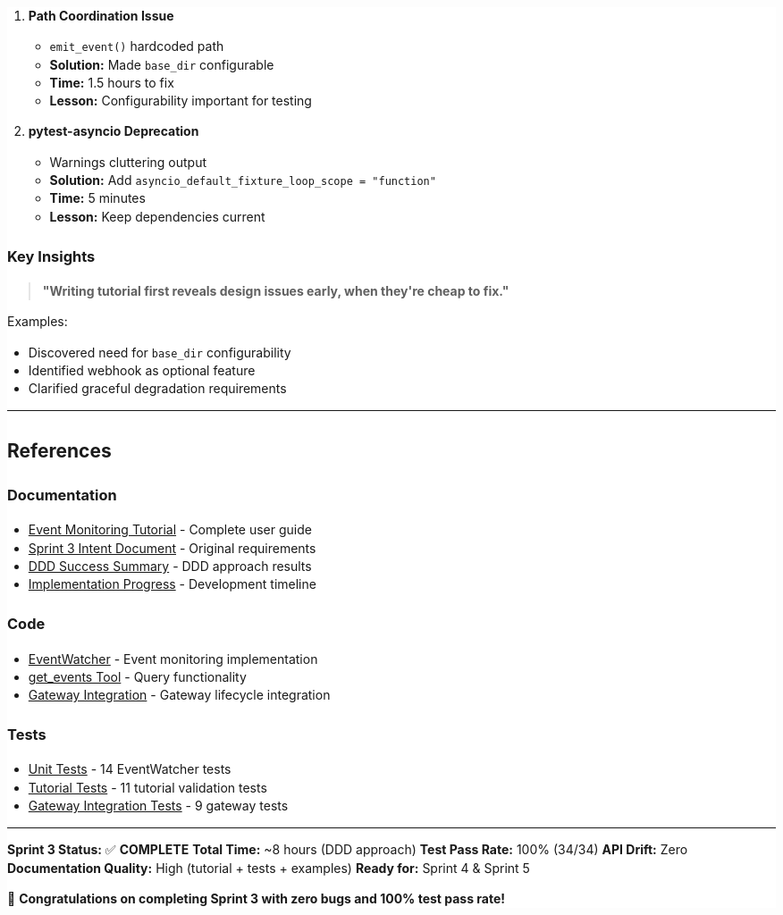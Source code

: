 1. **Path Coordination Issue**
   - `emit_event()` hardcoded path
   - **Solution:** Made `base_dir` configurable
   - **Time:** 1.5 hours to fix
   - **Lesson:** Configurability important for testing

2. **pytest-asyncio Deprecation**
   - Warnings cluttering output
   - **Solution:** Add `asyncio_default_fixture_loop_scope = "function"`
   - **Time:** 5 minutes
   - **Lesson:** Keep dependencies current

### Key Insights

> **"Writing tutorial first reveals design issues early, when they're cheap to fix."**

Examples:
- Discovered need for `base_dir` configurability
- Identified webhook as optional feature
- Clarified graceful degradation requirements

---

## References

### Documentation

- [Event Monitoring Tutorial](../../tutorials/event-monitoring-tutorial.md) - Complete user guide
- [Sprint 3 Intent Document](intent.md) - Original requirements
- [DDD Success Summary](ddd-success-summary.md) - DDD approach results
- [Implementation Progress](implementation-progress.md) - Development timeline

### Code

- [EventWatcher](../../../src/mcp_n8n/event_watcher.py) - Event monitoring implementation
- [get_events Tool](../../../src/mcp_n8n/tools/event_query.py) - Query functionality
- [Gateway Integration](../../../src/mcp_n8n/gateway.py) - Gateway lifecycle integration

### Tests

- [Unit Tests](../../../tests/unit/test_event_watcher.py) - 14 EventWatcher tests
- [Tutorial Tests](../../../tests/integration/test_event_monitoring_tutorial.py) - 11 tutorial validation tests
- [Gateway Integration Tests](../../../tests/integration/test_gateway_event_integration.py) - 9 gateway tests

---

**Sprint 3 Status:** ✅ **COMPLETE**
**Total Time:** ~8 hours (DDD approach)
**Test Pass Rate:** 100% (34/34)
**API Drift:** Zero
**Documentation Quality:** High (tutorial + tests + examples)
**Ready for:** Sprint 4 & Sprint 5

🎉 **Congratulations on completing Sprint 3 with zero bugs and 100% test pass rate!**
